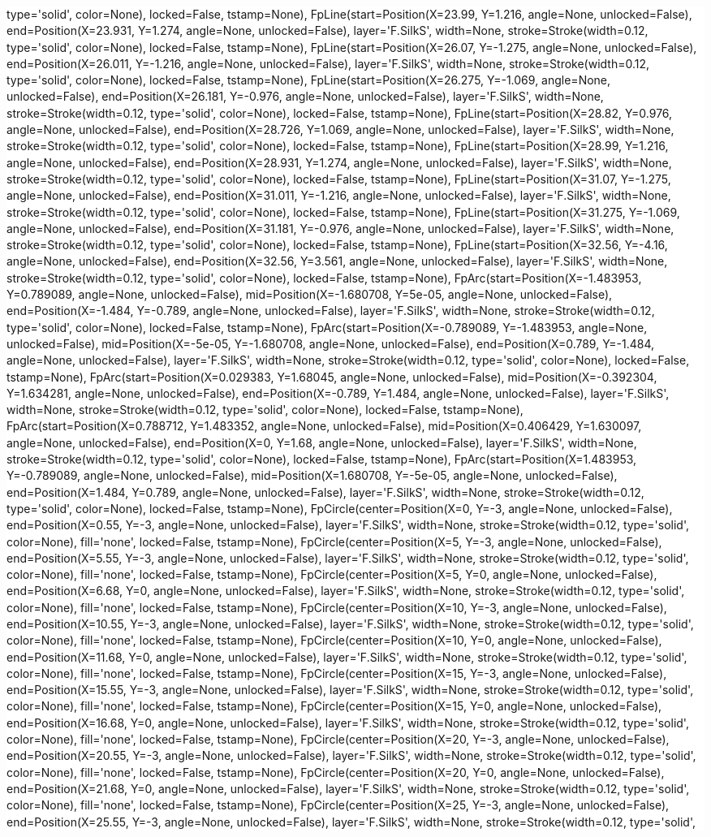 type='solid', color=None), locked=False, tstamp=None), FpLine(start=Position(X=23.99, Y=1.216, angle=None, unlocked=False), end=Position(X=23.931, Y=1.274, angle=None, unlocked=False), layer='F.SilkS', width=None, stroke=Stroke(width=0.12, type='solid', color=None), locked=False, tstamp=None), FpLine(start=Position(X=26.07, Y=-1.275, angle=None, unlocked=False), end=Position(X=26.011, Y=-1.216, angle=None, unlocked=False), layer='F.SilkS', width=None, stroke=Stroke(width=0.12, type='solid', color=None), locked=False, tstamp=None), FpLine(start=Position(X=26.275, Y=-1.069, angle=None, unlocked=False), end=Position(X=26.181, Y=-0.976, angle=None, unlocked=False), layer='F.SilkS', width=None, stroke=Stroke(width=0.12, type='solid', color=None), locked=False, tstamp=None), FpLine(start=Position(X=28.82, Y=0.976, angle=None, unlocked=False), end=Position(X=28.726, Y=1.069, angle=None, unlocked=False), layer='F.SilkS', width=None, stroke=Stroke(width=0.12, type='solid', color=None), locked=False, tstamp=None), FpLine(start=Position(X=28.99, Y=1.216, angle=None, unlocked=False), end=Position(X=28.931, Y=1.274, angle=None, unlocked=False), layer='F.SilkS', width=None, stroke=Stroke(width=0.12, type='solid', color=None), locked=False, tstamp=None), FpLine(start=Position(X=31.07, Y=-1.275, angle=None, unlocked=False), end=Position(X=31.011, Y=-1.216, angle=None, unlocked=False), layer='F.SilkS', width=None, stroke=Stroke(width=0.12, type='solid', color=None), locked=False, tstamp=None), FpLine(start=Position(X=31.275, Y=-1.069, angle=None, unlocked=False), end=Position(X=31.181, Y=-0.976, angle=None, unlocked=False), layer='F.SilkS', width=None, stroke=Stroke(width=0.12, type='solid', color=None), locked=False, tstamp=None), FpLine(start=Position(X=32.56, Y=-4.16, angle=None, unlocked=False), end=Position(X=32.56, Y=3.561, angle=None, unlocked=False), layer='F.SilkS', width=None, stroke=Stroke(width=0.12, type='solid', color=None), locked=False, tstamp=None), FpArc(start=Position(X=-1.483953, Y=0.789089, angle=None, unlocked=False), mid=Position(X=-1.680708, Y=5e-05, angle=None, unlocked=False), end=Position(X=-1.484, Y=-0.789, angle=None, unlocked=False), layer='F.SilkS', width=None, stroke=Stroke(width=0.12, type='solid', color=None), locked=False, tstamp=None), FpArc(start=Position(X=-0.789089, Y=-1.483953, angle=None, unlocked=False), mid=Position(X=-5e-05, Y=-1.680708, angle=None, unlocked=False), end=Position(X=0.789, Y=-1.484, angle=None, unlocked=False), layer='F.SilkS', width=None, stroke=Stroke(width=0.12, type='solid', color=None), locked=False, tstamp=None), FpArc(start=Position(X=0.029383, Y=1.68045, angle=None, unlocked=False), mid=Position(X=-0.392304, Y=1.634281, angle=None, unlocked=False), end=Position(X=-0.789, Y=1.484, angle=None, unlocked=False), layer='F.SilkS', width=None, stroke=Stroke(width=0.12, type='solid', color=None), locked=False, tstamp=None), FpArc(start=Position(X=0.788712, Y=1.483352, angle=None, unlocked=False), mid=Position(X=0.406429, Y=1.630097, angle=None, unlocked=False), end=Position(X=0, Y=1.68, angle=None, unlocked=False), layer='F.SilkS', width=None, stroke=Stroke(width=0.12, type='solid', color=None), locked=False, tstamp=None), FpArc(start=Position(X=1.483953, Y=-0.789089, angle=None, unlocked=False), mid=Position(X=1.680708, Y=-5e-05, angle=None, unlocked=False), end=Position(X=1.484, Y=0.789, angle=None, unlocked=False), layer='F.SilkS', width=None, stroke=Stroke(width=0.12, type='solid', color=None), locked=False, tstamp=None), FpCircle(center=Position(X=0, Y=-3, angle=None, unlocked=False), end=Position(X=0.55, Y=-3, angle=None, unlocked=False), layer='F.SilkS', width=None, stroke=Stroke(width=0.12, type='solid', color=None), fill='none', locked=False, tstamp=None), FpCircle(center=Position(X=5, Y=-3, angle=None, unlocked=False), end=Position(X=5.55, Y=-3, angle=None, unlocked=False), layer='F.SilkS', width=None, stroke=Stroke(width=0.12, type='solid', color=None), fill='none', locked=False, tstamp=None), FpCircle(center=Position(X=5, Y=0, angle=None, unlocked=False), end=Position(X=6.68, Y=0, angle=None, unlocked=False), layer='F.SilkS', width=None, stroke=Stroke(width=0.12, type='solid', color=None), fill='none', locked=False, tstamp=None), FpCircle(center=Position(X=10, Y=-3, angle=None, unlocked=False), end=Position(X=10.55, Y=-3, angle=None, unlocked=False), layer='F.SilkS', width=None, stroke=Stroke(width=0.12, type='solid', color=None), fill='none', locked=False, tstamp=None), FpCircle(center=Position(X=10, Y=0, angle=None, unlocked=False), end=Position(X=11.68, Y=0, angle=None, unlocked=False), layer='F.SilkS', width=None, stroke=Stroke(width=0.12, type='solid', color=None), fill='none', locked=False, tstamp=None), FpCircle(center=Position(X=15, Y=-3, angle=None, unlocked=False), end=Position(X=15.55, Y=-3, angle=None, unlocked=False), layer='F.SilkS', width=None, stroke=Stroke(width=0.12, type='solid', color=None), fill='none', locked=False, tstamp=None), FpCircle(center=Position(X=15, Y=0, angle=None, unlocked=False), end=Position(X=16.68, Y=0, angle=None, unlocked=False), layer='F.SilkS', width=None, stroke=Stroke(width=0.12, type='solid', color=None), fill='none', locked=False, tstamp=None), FpCircle(center=Position(X=20, Y=-3, angle=None, unlocked=False), end=Position(X=20.55, Y=-3, angle=None, unlocked=False), layer='F.SilkS', width=None, stroke=Stroke(width=0.12, type='solid', color=None), fill='none', locked=False, tstamp=None), FpCircle(center=Position(X=20, Y=0, angle=None, unlocked=False), end=Position(X=21.68, Y=0, angle=None, unlocked=False), layer='F.SilkS', width=None, stroke=Stroke(width=0.12, type='solid', color=None), fill='none', locked=False, tstamp=None), FpCircle(center=Position(X=25, Y=-3, angle=None, unlocked=False), end=Position(X=25.55, Y=-3, angle=None, unlocked=False), layer='F.SilkS', width=None, stroke=Stroke(width=0.12, type='solid',